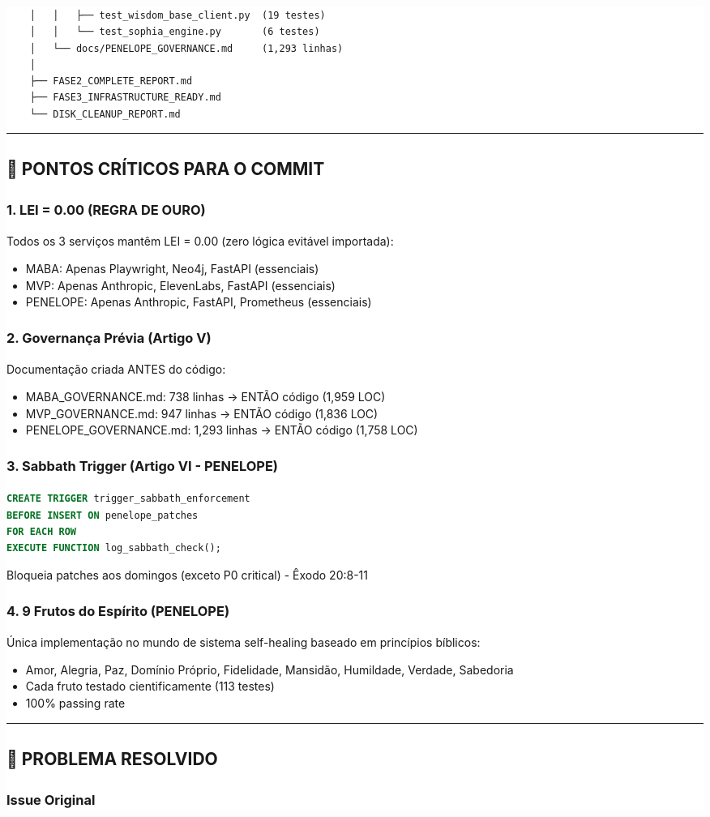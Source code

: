 ```
    │   │   ├── test_wisdom_base_client.py  (19 testes)
    │   │   └── test_sophia_engine.py       (6 testes)
    │   └── docs/PENELOPE_GOVERNANCE.md     (1,293 linhas)
    │
    ├── FASE2_COMPLETE_REPORT.md
    ├── FASE3_INFRASTRUCTURE_READY.md
    └── DISK_CLEANUP_REPORT.md
```

---

## 🎯 PONTOS CRÍTICOS PARA O COMMIT

### 1. LEI = 0.00 (REGRA DE OURO)

Todos os 3 serviços mantêm LEI = 0.00 (zero lógica evitável importada):

- MABA: Apenas Playwright, Neo4j, FastAPI (essenciais)
- MVP: Apenas Anthropic, ElevenLabs, FastAPI (essenciais)
- PENELOPE: Apenas Anthropic, FastAPI, Prometheus (essenciais)

### 2. Governança Prévia (Artigo V)

Documentação criada ANTES do código:

- MABA_GOVERNANCE.md: 738 linhas → ENTÃO código (1,959 LOC)
- MVP_GOVERNANCE.md: 947 linhas → ENTÃO código (1,836 LOC)
- PENELOPE_GOVERNANCE.md: 1,293 linhas → ENTÃO código (1,758 LOC)

### 3. Sabbath Trigger (Artigo VI - PENELOPE)

```sql
CREATE TRIGGER trigger_sabbath_enforcement
BEFORE INSERT ON penelope_patches
FOR EACH ROW
EXECUTE FUNCTION log_sabbath_check();
```

Bloqueia patches aos domingos (exceto P0 critical) - Êxodo 20:8-11

### 4. 9 Frutos do Espírito (PENELOPE)

Única implementação no mundo de sistema self-healing baseado em princípios bíblicos:

- Amor, Alegria, Paz, Domínio Próprio, Fidelidade, Mansidão, Humildade, Verdade, Sabedoria
- Cada fruto testado cientificamente (113 testes)
- 100% passing rate

---

## 🚨 PROBLEMA RESOLVIDO

### Issue Original
